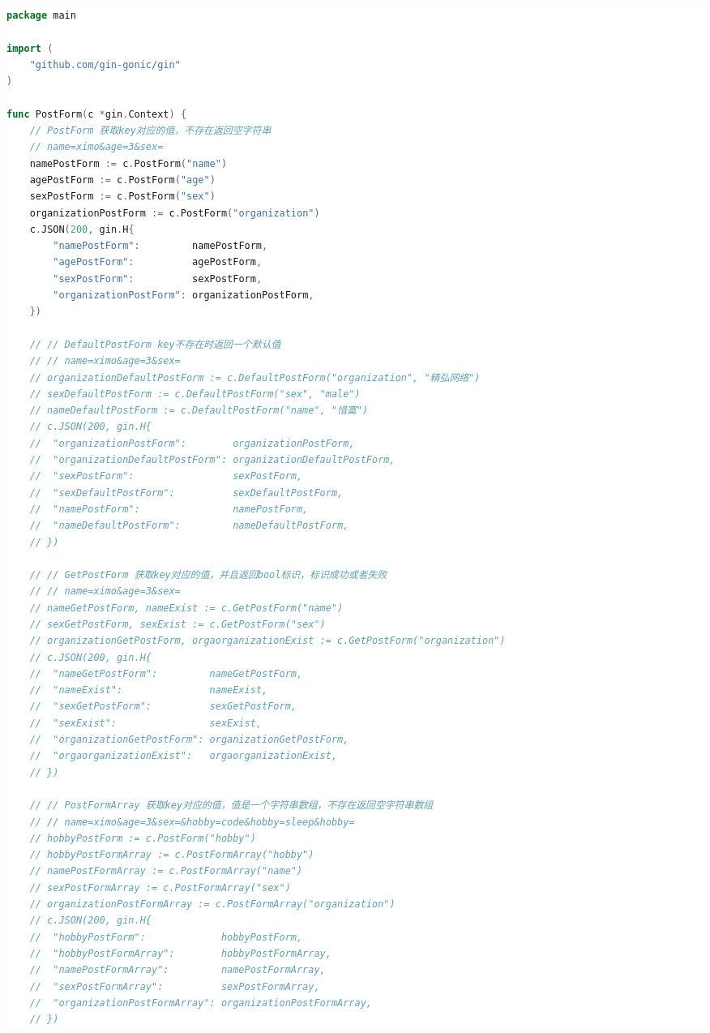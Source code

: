 ```go
package main

import (
    "github.com/gin-gonic/gin"
)

func PostForm(c *gin.Context) {
    // PostForm 获取key对应的值，不存在返回空字符串
    // name=ximo&age=3&sex=
    namePostForm := c.PostForm("name")
    agePostForm := c.PostForm("age")
    sexPostForm := c.PostForm("sex")
    organizationPostForm := c.PostForm("organization")
    c.JSON(200, gin.H{
        "namePostForm":         namePostForm,
        "agePostForm":          agePostForm,
        "sexPostForm":          sexPostForm,
        "organizationPostForm": organizationPostForm,
    })

    // // DefaultPostForm key不存在时返回一个默认值
    // // name=ximo&age=3&sex=
    // organizationDefaultPostForm := c.DefaultPostForm("organization", "精弘网络")
    // sexDefaultPostForm := c.DefaultPostForm("sex", "male")
    // nameDefaultPostForm := c.DefaultPostForm("name", "惜寞")
    // c.JSON(200, gin.H{
    //  "organizationPostForm":        organizationPostForm,
    //  "organizationDefaultPostForm": organizationDefaultPostForm,
    //  "sexPostForm":                 sexPostForm,
    //  "sexDefaultPostForm":          sexDefaultPostForm,
    //  "namePostForm":                namePostForm,
    //  "nameDefaultPostForm":         nameDefaultPostForm,
    // })

    // // GetPostForm 获取key对应的值，并且返回bool标识，标识成功或者失败
    // // name=ximo&age=3&sex=
    // nameGetPostForm, nameExist := c.GetPostForm("name")
    // sexGetPostForm, sexExist := c.GetPostForm("sex")
    // organizationGetPostForm, orgaorganizationExist := c.GetPostForm("organization")
    // c.JSON(200, gin.H{
    //  "nameGetPostForm":         nameGetPostForm,
    //  "nameExist":               nameExist,
    //  "sexGetPostForm":          sexGetPostForm,
    //  "sexExist":                sexExist,
    //  "organizationGetPostForm": organizationGetPostForm,
    //  "orgaorganizationExist":   orgaorganizationExist,
    // })

    // // PostFormArray 获取key对应的值，值是一个字符串数组，不存在返回空字符串数组
    // // name=ximo&age=3&sex=&hobby=code&hobby=sleep&hobby=
    // hobbyPostForm := c.PostForm("hobby")
    // hobbyPostFormArray := c.PostFormArray("hobby")
    // namePostFormArray := c.PostFormArray("name")
    // sexPostFormArray := c.PostFormArray("sex")
    // organizationPostFormArray := c.PostFormArray("organization")
    // c.JSON(200, gin.H{
    //  "hobbyPostForm":             hobbyPostForm,
    //  "hobbyPostFormArray":        hobbyPostFormArray,
    //  "namePostFormArray":         namePostFormArray,
    //  "sexPostFormArray":          sexPostFormArray,
    //  "organizationPostFormArray": organizationPostFormArray,
    // })

```